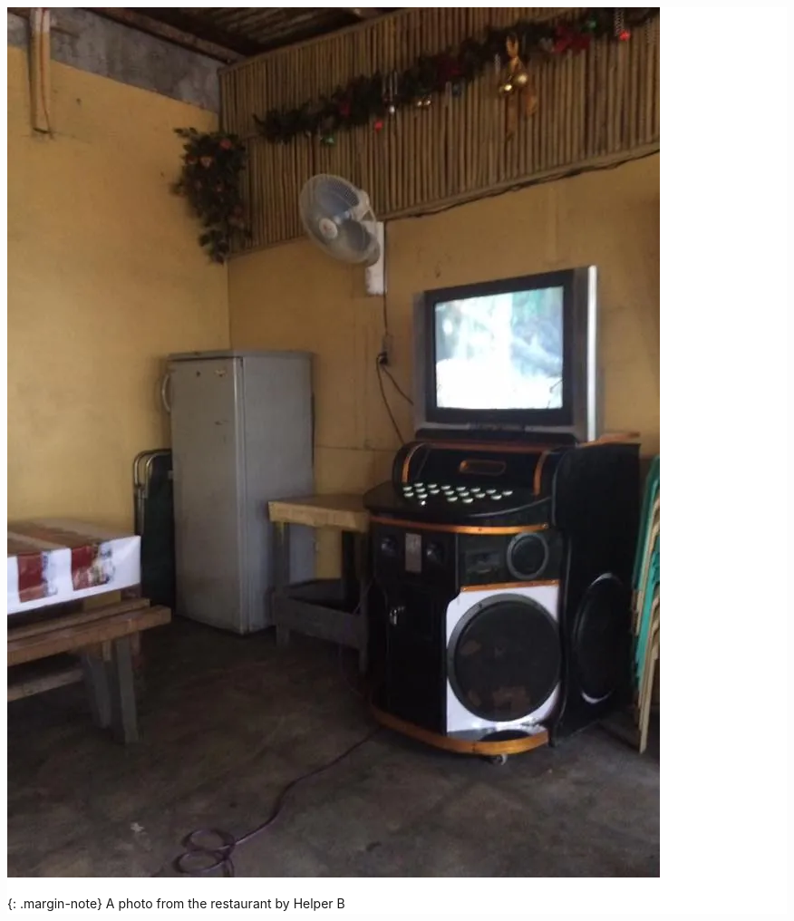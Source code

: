 ![Restaurant photo](/assets/images/2017-08-09-kidnapped-in-manila-8.webp)

{: .margin-note}
A photo from the restaurant by Helper B
